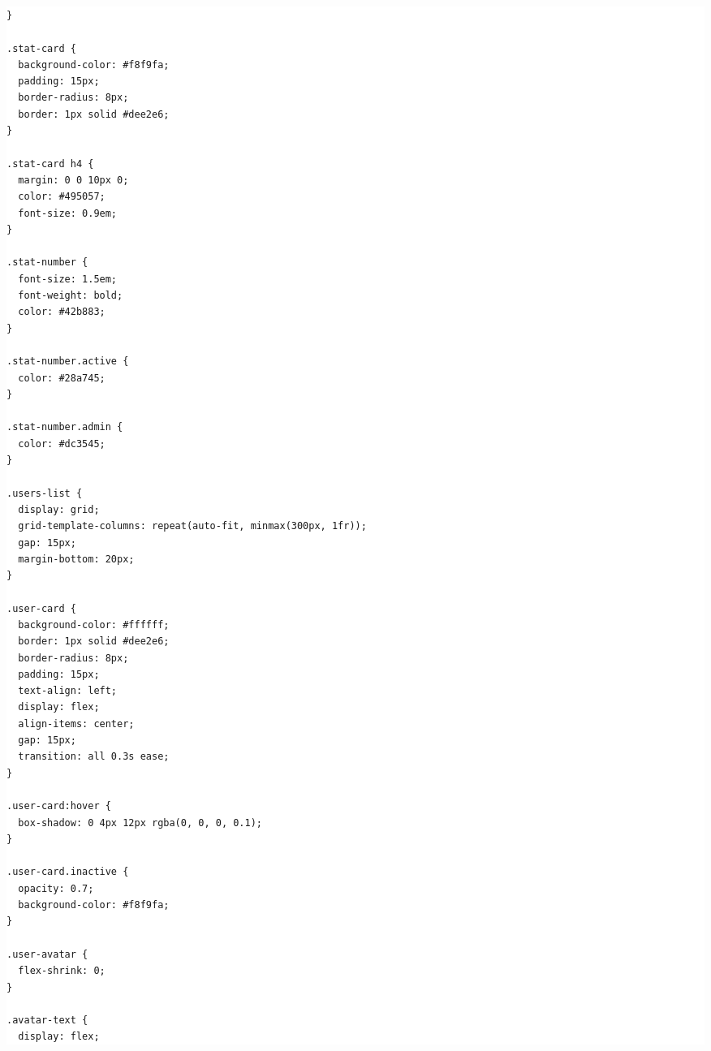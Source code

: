 ```vue
}

.stat-card {
  background-color: #f8f9fa;
  padding: 15px;
  border-radius: 8px;
  border: 1px solid #dee2e6;
}

.stat-card h4 {
  margin: 0 0 10px 0;
  color: #495057;
  font-size: 0.9em;
}

.stat-number {
  font-size: 1.5em;
  font-weight: bold;
  color: #42b883;
}

.stat-number.active {
  color: #28a745;
}

.stat-number.admin {
  color: #dc3545;
}

.users-list {
  display: grid;
  grid-template-columns: repeat(auto-fit, minmax(300px, 1fr));
  gap: 15px;
  margin-bottom: 20px;
}

.user-card {
  background-color: #ffffff;
  border: 1px solid #dee2e6;
  border-radius: 8px;
  padding: 15px;
  text-align: left;
  display: flex;
  align-items: center;
  gap: 15px;
  transition: all 0.3s ease;
}

.user-card:hover {
  box-shadow: 0 4px 12px rgba(0, 0, 0, 0.1);
}

.user-card.inactive {
  opacity: 0.7;
  background-color: #f8f9fa;
}

.user-avatar {
  flex-shrink: 0;
}

.avatar-text {
  display: flex;
```